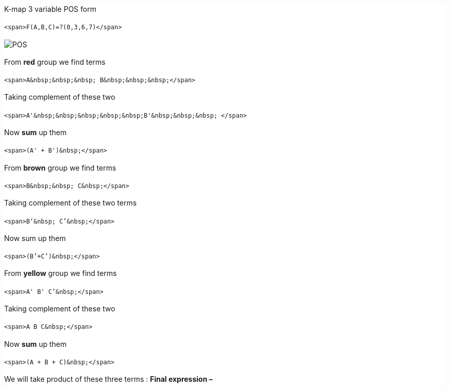 K-map 3 variable POS form

```
<span>F(A,B,C)=?(0,3,6,7)</span>
```

![POS](https://media.geeksforgeeks.org/wp-content/uploads/20211109194324/Screenshot281.png)

From ****red**** group we find terms 

```
<span>A&nbsp;&nbsp;&nbsp; B&nbsp;&nbsp;&nbsp;</span>
```

Taking complement of these two 

```
<span>A'&nbsp;&nbsp;&nbsp;&nbsp;&nbsp;B'&nbsp;&nbsp;&nbsp; </span>
```

Now ****sum**** up them 

```
<span>(A' + B')&nbsp;</span>
```

From ****brown**** group we find terms 

```
<span>B&nbsp;&nbsp; C&nbsp;</span>
```

Taking complement of these two terms 

```
<span>B’&nbsp; C’&nbsp;</span>
```

Now sum up them 

```
<span>(B’+C’)&nbsp;</span>
```

From ****yellow**** group we find terms 

```
<span>A' B' C’&nbsp;</span>
```

Taking complement of these two 

```
<span>A B C&nbsp;</span>
```

Now ****sum**** up them 

```
<span>(A + B + C)&nbsp;</span>
```

We will take product of these three terms : ****Final expression –****
